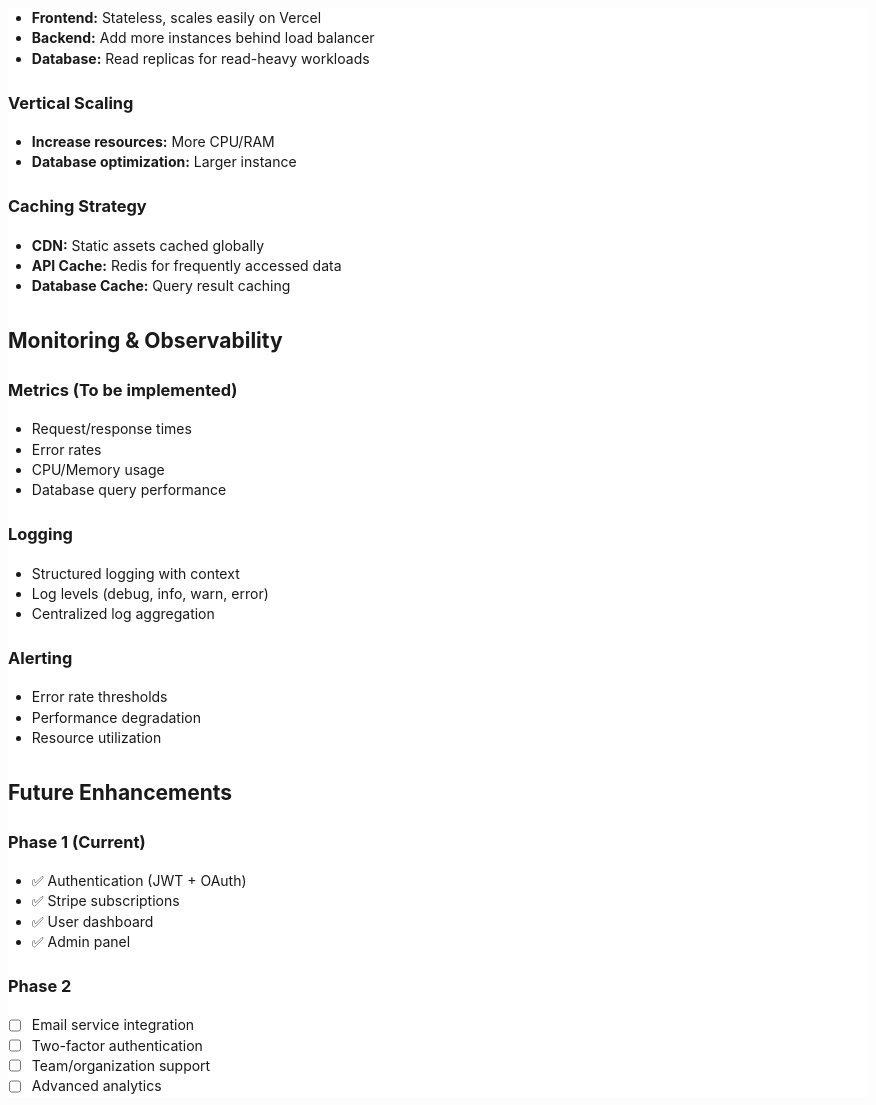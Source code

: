 - **Frontend:** Stateless, scales easily on Vercel
- **Backend:** Add more instances behind load balancer
- **Database:** Read replicas for read-heavy workloads

### Vertical Scaling

- **Increase resources:** More CPU/RAM
- **Database optimization:** Larger instance

### Caching Strategy

- **CDN:** Static assets cached globally
- **API Cache:** Redis for frequently accessed data
- **Database Cache:** Query result caching

## Monitoring & Observability

### Metrics (To be implemented)

- Request/response times
- Error rates
- CPU/Memory usage
- Database query performance

### Logging

- Structured logging with context
- Log levels (debug, info, warn, error)
- Centralized log aggregation

### Alerting

- Error rate thresholds
- Performance degradation
- Resource utilization

## Future Enhancements

### Phase 1 (Current)

- ✅ Authentication (JWT + OAuth)
- ✅ Stripe subscriptions
- ✅ User dashboard
- ✅ Admin panel

### Phase 2

- [ ] Email service integration
- [ ] Two-factor authentication
- [ ] Team/organization support
- [ ] Advanced analytics
